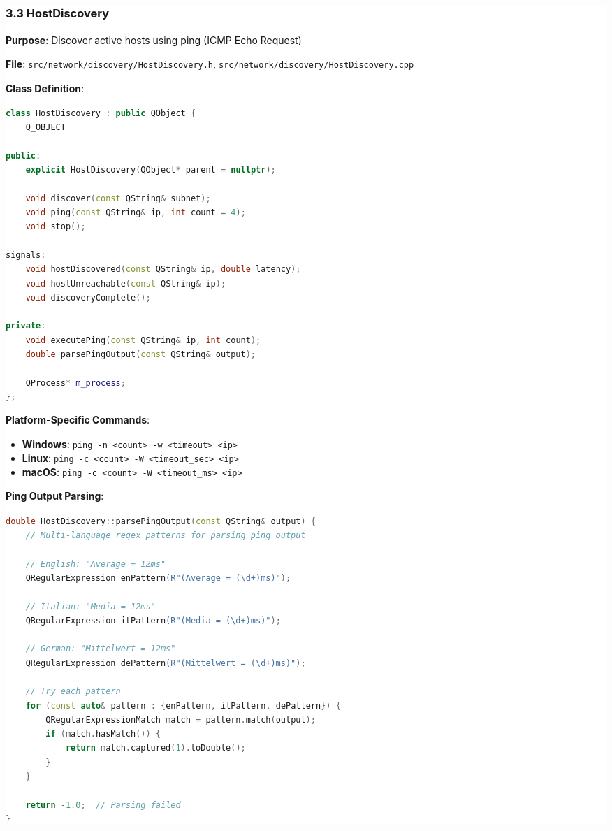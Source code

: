 ### 3.3 HostDiscovery

**Purpose**: Discover active hosts using ping (ICMP Echo Request)

**File**: `src/network/discovery/HostDiscovery.h`, `src/network/discovery/HostDiscovery.cpp`

**Class Definition**:
```cpp
class HostDiscovery : public QObject {
    Q_OBJECT

public:
    explicit HostDiscovery(QObject* parent = nullptr);

    void discover(const QString& subnet);
    void ping(const QString& ip, int count = 4);
    void stop();

signals:
    void hostDiscovered(const QString& ip, double latency);
    void hostUnreachable(const QString& ip);
    void discoveryComplete();

private:
    void executePing(const QString& ip, int count);
    double parsePingOutput(const QString& output);

    QProcess* m_process;
};
```

**Platform-Specific Commands**:
- **Windows**: `ping -n <count> -w <timeout> <ip>`
- **Linux**: `ping -c <count> -W <timeout_sec> <ip>`
- **macOS**: `ping -c <count> -W <timeout_ms> <ip>`

**Ping Output Parsing**:
```cpp
double HostDiscovery::parsePingOutput(const QString& output) {
    // Multi-language regex patterns for parsing ping output

    // English: "Average = 12ms"
    QRegularExpression enPattern(R"(Average = (\d+)ms)");

    // Italian: "Media = 12ms"
    QRegularExpression itPattern(R"(Media = (\d+)ms)");

    // German: "Mittelwert = 12ms"
    QRegularExpression dePattern(R"(Mittelwert = (\d+)ms)");

    // Try each pattern
    for (const auto& pattern : {enPattern, itPattern, dePattern}) {
        QRegularExpressionMatch match = pattern.match(output);
        if (match.hasMatch()) {
            return match.captured(1).toDouble();
        }
    }

    return -1.0;  // Parsing failed
}
```
